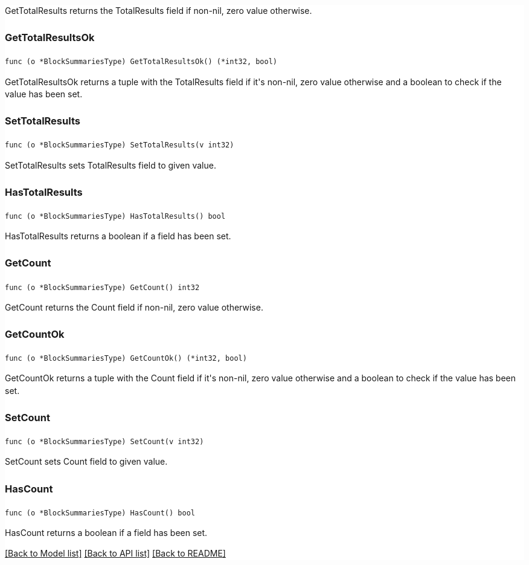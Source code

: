 GetTotalResults returns the TotalResults field if non-nil, zero value otherwise.

### GetTotalResultsOk

`func (o *BlockSummariesType) GetTotalResultsOk() (*int32, bool)`

GetTotalResultsOk returns a tuple with the TotalResults field if it's non-nil, zero value otherwise
and a boolean to check if the value has been set.

### SetTotalResults

`func (o *BlockSummariesType) SetTotalResults(v int32)`

SetTotalResults sets TotalResults field to given value.

### HasTotalResults

`func (o *BlockSummariesType) HasTotalResults() bool`

HasTotalResults returns a boolean if a field has been set.

### GetCount

`func (o *BlockSummariesType) GetCount() int32`

GetCount returns the Count field if non-nil, zero value otherwise.

### GetCountOk

`func (o *BlockSummariesType) GetCountOk() (*int32, bool)`

GetCountOk returns a tuple with the Count field if it's non-nil, zero value otherwise
and a boolean to check if the value has been set.

### SetCount

`func (o *BlockSummariesType) SetCount(v int32)`

SetCount sets Count field to given value.

### HasCount

`func (o *BlockSummariesType) HasCount() bool`

HasCount returns a boolean if a field has been set.


[[Back to Model list]](../README.md#documentation-for-models) [[Back to API list]](../README.md#documentation-for-api-endpoints) [[Back to README]](../README.md)


